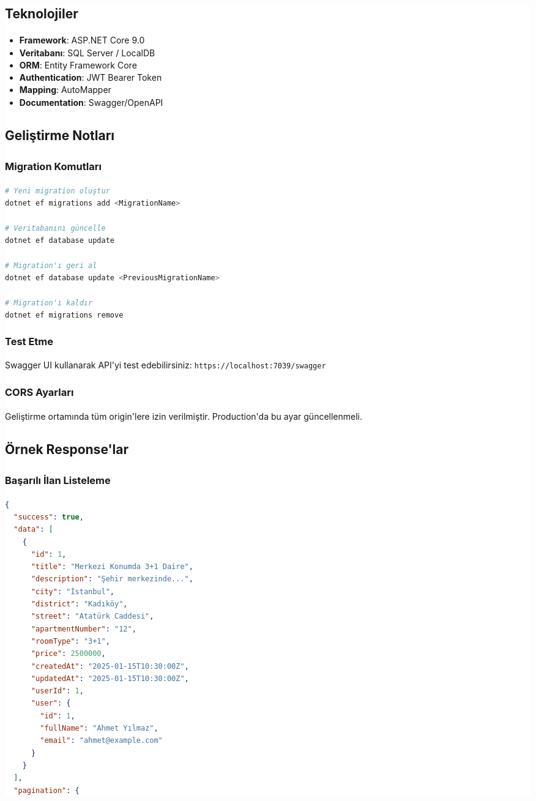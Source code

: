 ## Teknolojiler

- **Framework**: ASP.NET Core 9.0
- **Veritabanı**: SQL Server / LocalDB
- **ORM**: Entity Framework Core
- **Authentication**: JWT Bearer Token
- **Mapping**: AutoMapper
- **Documentation**: Swagger/OpenAPI

## Geliştirme Notları

### Migration Komutları
```bash
# Yeni migration oluştur
dotnet ef migrations add <MigrationName>

# Veritabanını güncelle
dotnet ef database update

# Migration'ı geri al
dotnet ef database update <PreviousMigrationName>

# Migration'ı kaldır
dotnet ef migrations remove
```

### Test Etme
Swagger UI kullanarak API'yi test edebilirsiniz:
`https://localhost:7039/swagger`

### CORS Ayarları
Geliştirme ortamında tüm origin'lere izin verilmiştir. Production'da bu ayar güncellenmeli.

## Örnek Response'lar

### Başarılı İlan Listeleme
```json
{
  "success": true,
  "data": [
    {
      "id": 1,
      "title": "Merkezi Konumda 3+1 Daire",
      "description": "Şehir merkezinde...",
      "city": "İstanbul",
      "district": "Kadıköy",
      "street": "Atatürk Caddesi",
      "apartmentNumber": "12",
      "roomType": "3+1",
      "price": 2500000,
      "createdAt": "2025-01-15T10:30:00Z",
      "updatedAt": "2025-01-15T10:30:00Z",
      "userId": 1,
      "user": {
        "id": 1,
        "fullName": "Ahmet Yılmaz",
        "email": "ahmet@example.com"
      }
    }
  ],
  "pagination": {
```